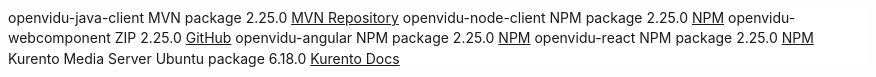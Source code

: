   <tr>
    <td>openvidu-java-client</td>
    <td>MVN package</td>
    <td>2.25.0</td>
    <td><a class="" href="https://central.sonatype.com/artifact/io.openvidu/openvidu-java-client/2.25.0" target="_blank">MVN Repository</a></td>
    <td class="last-table-col"><i data-toggle="tooltip" data-placement="right" title="SDK for your JAVA server. Simple alternative to the REST API" class="icon ion-information-circled"></i></td>
  </tr>

  <tr>
    <td>openvidu-node-client</td>
    <td>NPM package</td>
    <td>2.25.0</td>
    <td><a class="" href="https://www.npmjs.com/package/openvidu-node-client" target="_blank">NPM</a></td>
    <td class="last-table-col"><i data-toggle="tooltip" data-placement="right" title="SDK for your NODE server. Simple alternative to the REST API" class="icon ion-information-circled"></i></td>
  </tr>

  <tr>
    <td>openvidu-webcomponent</td>
    <td>ZIP</td>
    <td>2.25.0</td>
    <td><a class="" href="https://github.com/OpenVidu/openvidu/releases/tag/v2.25.0" target="_blank">GitHub</a></td>
    <td class="last-table-col"><i data-toggle="tooltip" data-placement="right" title="OpenVidu Web Component. Easier way to add OpenVidu video calls to your existing web application" class="icon ion-information-circled"></i></td>
  </tr>

  <tr>
    <td>openvidu-angular</td>
    <td>NPM package</td>
    <td>2.25.0</td>
    <td><a class="" href="https://www.npmjs.com/package/openvidu-angular" target="_blank">NPM</a></td>
    <td class="last-table-col"><i data-toggle="tooltip" data-placement="right" title="OpenVidu Angular. Easier way to add OpenVidu video calls to your existing Angular application" class="icon ion-information-circled"></i></td>
  </tr>

  <tr>
    <td>openvidu-react</td>
    <td>NPM package</td>
    <td>2.25.0</td>
    <td><a class="" href="https://www.npmjs.com/package/openvidu-react" target="_blank">NPM</a></td>
    <td class="last-table-col"><i data-toggle="tooltip" data-placement="right" title="OpenVidu React. Easier way to add OpenVidu video calls to your existing React application" class="icon ion-information-circled"></i></td>
  </tr>

  <tr>
    <td>Kurento Media Server</td>
    <td>Ubuntu package</td>
    <td>6.18.0</td>
    <td><a class="" href="https://doc-kurento.readthedocs.io/en/6.18.0/user/installation.html#local-installation" target="_blank">Kurento Docs</a></td>
    <td class="last-table-col"><i data-toggle="tooltip" data-placement="right" title="Media Server in charge of the media transmissions" class="icon ion-information-circled"></i></td>
  </tr>
